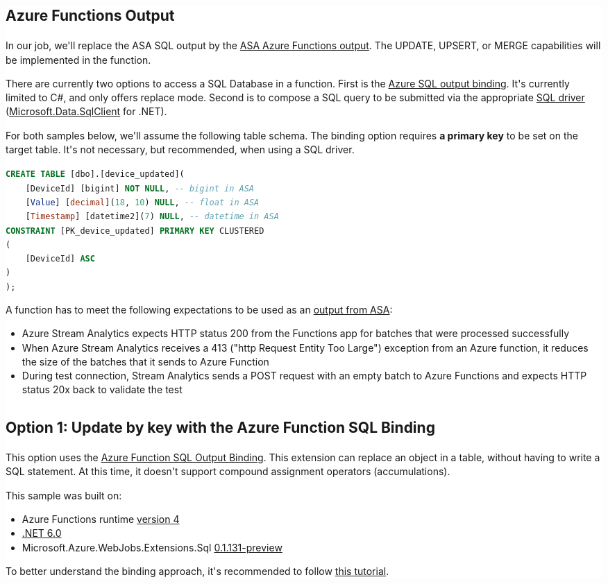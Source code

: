 ## Azure Functions Output

In our job, we'll replace the ASA SQL output by the [ASA Azure Functions output](./azure-functions-output.md). The UPDATE, UPSERT, or MERGE capabilities will be implemented in the function.

There are currently two options to access a SQL Database in a function. First is the [Azure SQL output binding](../azure-functions/functions-bindings-azure-sql.md). It's currently limited to C#, and only offers replace mode. Second is to compose a SQL query to be submitted via the appropriate [SQL driver](/sql/connect/sql-connection-libraries) ([Microsoft.Data.SqlClient](https://github.com/dotnet/SqlClient) for .NET).

For both samples below, we'll assume the following table schema. The binding option requires **a primary key** to be set on the target table. It's not necessary, but recommended, when using a SQL driver.

```SQL
CREATE TABLE [dbo].[device_updated](
	[DeviceId] [bigint] NOT NULL, -- bigint in ASA
	[Value] [decimal](18, 10) NULL, -- float in ASA
	[Timestamp] [datetime2](7) NULL, -- datetime in ASA
CONSTRAINT [PK_device_updated] PRIMARY KEY CLUSTERED
(
	[DeviceId] ASC
)
);
```

A function has to meet the following expectations to be used as an [output from ASA](./azure-functions-output.md):

- Azure Stream Analytics expects HTTP status 200 from the Functions app for batches that were processed successfully
- When Azure Stream Analytics receives a 413 ("http Request Entity Too Large") exception from an Azure function, it reduces the size of the batches that it sends to Azure Function
- During test connection, Stream Analytics sends a POST request with an empty batch to Azure Functions and expects HTTP status 20x back to validate the test

## Option 1: Update by key with the Azure Function SQL Binding

This option uses the [Azure Function SQL Output Binding](../azure-functions/functions-bindings-azure-sql.md). This extension can replace an object in a table, without having to write a SQL statement. At this time, it doesn't support compound assignment operators (accumulations).

This sample was built on:

- Azure Functions runtime [version 4](../azure-functions/functions-versions.md?pivots=programming-language-csharp&tabs=in-process%2cv4)
- [.NET 6.0](/dotnet/core/whats-new/dotnet-6)
- Microsoft.Azure.WebJobs.Extensions.Sql [0.1.131-preview](https://www.nuget.org/packages/Microsoft.Azure.WebJobs.Extensions.Sql/0.1.131-preview)

To better understand the binding approach, it's recommended to follow [this tutorial](https://github.com/Azure/azure-functions-sql-extension#quick-start).
